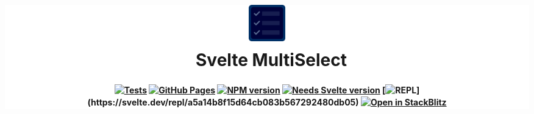 <h1 align="center">
  <img src="https://raw.githubusercontent.com/janosh/svelte-multiselect/main/static/favicon.svg" alt="Svelte MultiSelect" height="60" width="60">
  <br class="hide-in-docs">&ensp;Svelte MultiSelect
</h1>

<h4 align="center">

[![Tests](https://github.com/janosh/svelte-multiselect/actions/workflows/test.yml/badge.svg)](https://github.com/janosh/svelte-multiselect/actions/workflows/test.yml)
[![GitHub Pages](https://github.com/janosh/svelte-multiselect/actions/workflows/gh-pages.yml/badge.svg)](https://github.com/janosh/svelte-multiselect/actions/workflows/gh-pages.yml)
[![NPM version](https://img.shields.io/npm/v/svelte-multiselect?logo=NPM&color=purple)](https://npmjs.com/package/svelte-multiselect)
[![Needs Svelte version](https://img.shields.io/npm/dependency-version/svelte-multiselect/svelte?color=teal&logo=Svelte&label=Svelte)](https://github.com/sveltejs/svelte/blob/master/packages/svelte/CHANGELOG.md)
[![REPL](https://img.shields.io/badge/Svelte-REPL-blue?label=Try%20it!)](https://svelte.dev/repl/a5a14b8f15d64cb083b567292480db05)
[![Open in StackBlitz](https://img.shields.io/badge/Open%20in-StackBlitz-darkblue?logo=stackblitz)](https://stackblitz.com/github/janosh/svelte-multiselect)

